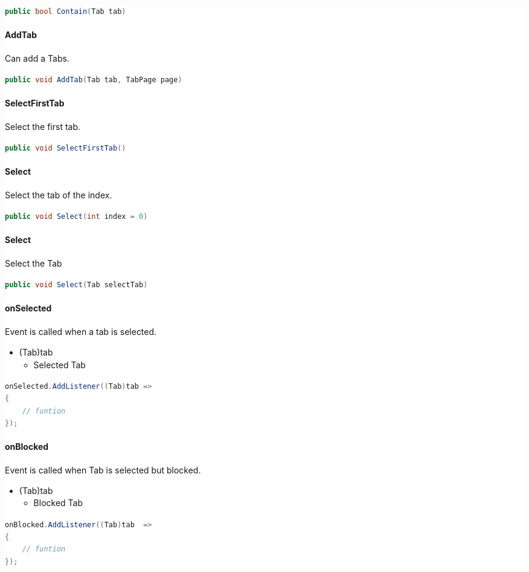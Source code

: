 ``` cs
public bool Contain(Tab tab)
```

#### AddTab

Can add a Tabs.

``` cs
public void AddTab(Tab tab, TabPage page)
```

#### SelectFirstTab

Select the first tab.

``` cs
public void SelectFirstTab()
```

#### Select

Select the tab of the index.

``` cs
public void Select(int index = 0)
```

#### Select

Select the Tab

``` cs
public void Select(Tab selectTab)
```

#### onSelected

Event is called when a tab is selected.

* (Tab)tab
    * Selected Tab

``` cs
onSelected.AddListener((Tab)tab =>
{
    // funtion
});
```

#### onBlocked

Event is called when Tab is selected but blocked.

* (Tab)tab
    * Blocked Tab

``` cs
onBlocked.AddListener((Tab)tab  =>
{
    // funtion
});
```
